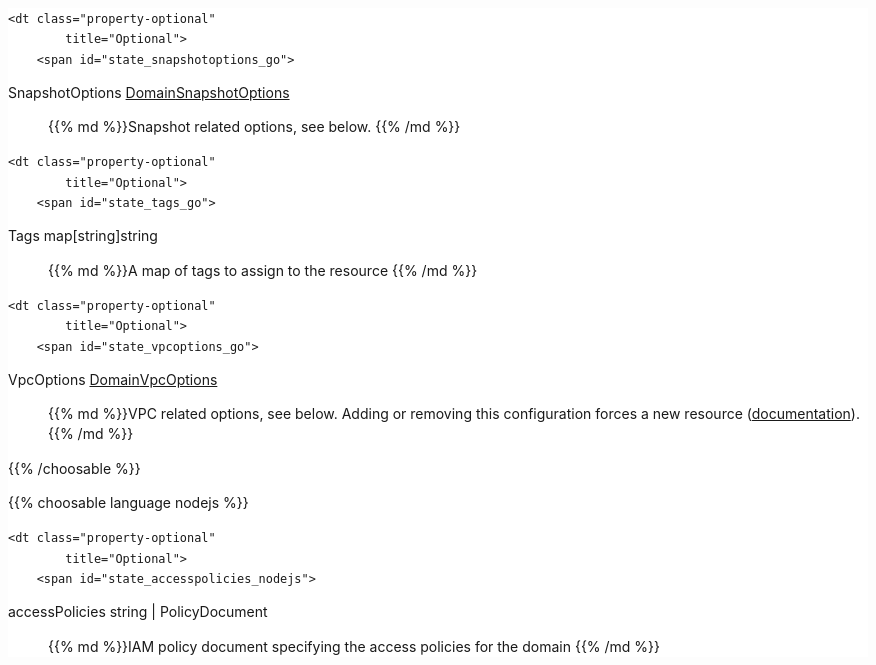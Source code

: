     <dt class="property-optional"
            title="Optional">
        <span id="state_snapshotoptions_go">
<a href="#state_snapshotoptions_go" style="color: inherit; text-decoration: inherit;">Snapshot<wbr>Options</a>
</span> 
        <span class="property-indicator"></span>
        <span class="property-type"><a href="#domainsnapshotoptions">Domain<wbr>Snapshot<wbr>Options</a></span>
    </dt>
    <dd>{{% md %}}Snapshot related options, see below.
{{% /md %}}</dd>

    <dt class="property-optional"
            title="Optional">
        <span id="state_tags_go">
<a href="#state_tags_go" style="color: inherit; text-decoration: inherit;">Tags</a>
</span> 
        <span class="property-indicator"></span>
        <span class="property-type">map[string]string</span>
    </dt>
    <dd>{{% md %}}A map of tags to assign to the resource
{{% /md %}}</dd>

    <dt class="property-optional"
            title="Optional">
        <span id="state_vpcoptions_go">
<a href="#state_vpcoptions_go" style="color: inherit; text-decoration: inherit;">Vpc<wbr>Options</a>
</span> 
        <span class="property-indicator"></span>
        <span class="property-type"><a href="#domainvpcoptions">Domain<wbr>Vpc<wbr>Options</a></span>
    </dt>
    <dd>{{% md %}}VPC related options, see below. Adding or removing this configuration forces a new resource ([documentation](https://docs.aws.amazon.com/elasticsearch-service/latest/developerguide/es-vpc.html#es-vpc-limitations)).
{{% /md %}}</dd>

</dl>
{{% /choosable %}}


{{% choosable language nodejs %}}
<dl class="resources-properties">

    <dt class="property-optional"
            title="Optional">
        <span id="state_accesspolicies_nodejs">
<a href="#state_accesspolicies_nodejs" style="color: inherit; text-decoration: inherit;">access<wbr>Policies</a>
</span> 
        <span class="property-indicator"></span>
        <span class="property-type">string | Policy<wbr>Document</span>
    </dt>
    <dd>{{% md %}}IAM policy document specifying the access policies for the domain
{{% /md %}}</dd>
